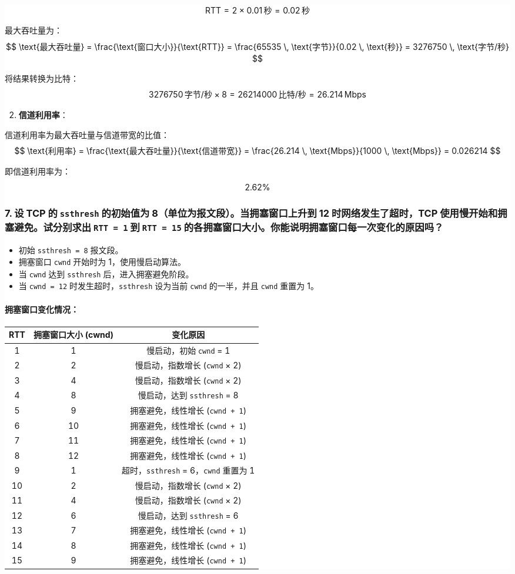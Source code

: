 $$ \text{RTT} = 2 \times 0.01 \, \text{秒} = 0.02 \, \text{秒} $$

最大吞吐量为：
$$
\text{最大吞吐量} = \frac{\text{窗口大小}}{\text{RTT}} = \frac{65535 \, \text{字节}}{0.02 \, \text{秒}} = 3276750 \, \text{字节/秒}
$$

将结果转换为比特：
$$
3276750 \, \text{字节/秒} \times 8 = 26214000 \, \text{比特/秒} = 26.214 \, \text{Mbps}
$$

2. **信道利用率**：

信道利用率为最大吞吐量与信道带宽的比值：
$$
\text{利用率} = \frac{\text{最大吞吐量}}{\text{信道带宽}} = \frac{26.214 \, \text{Mbps}}{1000 \, \text{Mbps}} = 0.026214
$$

即信道利用率为：
$$
2.62\%
$$

### 7. 设 TCP 的 `ssthresh` 的初始值为 8（单位为报文段）。当拥塞窗口上升到 12 时网络发生了超时，TCP 使用慢开始和拥塞避免。试分别求出 `RTT = 1` 到 `RTT = 15` 的各拥塞窗口大小。你能说明拥塞窗口每一次变化的原因吗？


- 初始 `ssthresh = 8` 报文段。
- 拥塞窗口 `cwnd` 开始时为 1，使用慢启动算法。
- 当 `cwnd` 达到 `ssthresh` 后，进入拥塞避免阶段。
- 当 `cwnd = 12` 时发生超时，`ssthresh` 设为当前 `cwnd` 的一半，并且 `cwnd` 重置为 1。

#### 拥塞窗口变化情况：

|  RTT  | 拥塞窗口大小 (cwnd) |               变化原因                |
| :---: | :-----------------: | :-----------------------------------: |
|   1   |          1          |        慢启动，初始 `cwnd` = 1        |
|   2   |          2          |     慢启动，指数增长 (`cwnd` × 2)     |
|   3   |          4          |     慢启动，指数增长 (`cwnd` × 2)     |
|   4   |          8          |      慢启动，达到 `ssthresh` = 8      |
|   5   |          9          |    拥塞避免，线性增长 (`cwnd + 1`)    |
|   6   |         10          |    拥塞避免，线性增长 (`cwnd + 1`)    |
|   7   |         11          |    拥塞避免，线性增长 (`cwnd + 1`)    |
|   8   |         12          |    拥塞避免，线性增长 (`cwnd + 1`)    |
|   9   |          1          | 超时，`ssthresh` = 6，`cwnd` 重置为 1 |
|  10   |          2          |     慢启动，指数增长 (`cwnd` × 2)     |
|  11   |          4          |     慢启动，指数增长 (`cwnd` × 2)     |
|  12   |          6          |      慢启动，达到 `ssthresh` = 6      |
|  13   |          7          |    拥塞避免，线性增长 (`cwnd + 1`)    |
|  14   |          8          |    拥塞避免，线性增长 (`cwnd + 1`)    |
|  15   |          9          |    拥塞避免，线性增长 (`cwnd + 1`)    |
